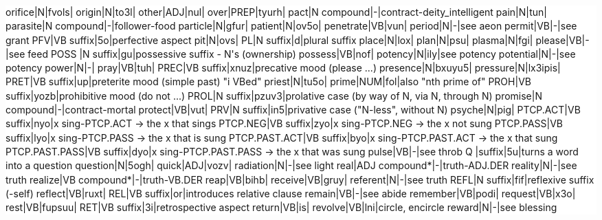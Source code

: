 orifice|N|fvols|
origin|N|to3l|
other|ADJ|nul|
over|PREP|tyurh|
pact|N compound|-|contract-deity_intelligent
pain|N|tun|
parasite|N compound|-|follower-food
particle|N|gfur|
patient|N|ov5o|
penetrate|VB|vun|
period|N|-|see aeon
permit|VB|-|see grant
PFV|VB suffix|5o|perfective aspect
pit|N|ovs|
PL|N suffix|d|plural suffix
place|N|lox|
plan|N|psu|
plasma|N|fgi|
please|VB|-|see feed
POSS |N suffix|gu|possessive suffix - N's (ownership)
possess|VB|nof|
potency|N|ily|see potency
potential|N|-|see potency
power|N|-|
pray|VB|tuh|
PREC|VB suffix|xnuz|precative mood (please ...)
presence|N|bxuyu5|
pressure|N|lx3ipis|
PRET|VB suffix|up|preterite mood (simple past) "i VBed"
priest|N|tu5o|
prime|NUM|fol|also "nth prime of"
PROH|VB suffix|yozb|prohibitive mood (do not ...)
PROL|N suffix|pzuv3|prolative case (by way of N, via N, through N)
promise|N compound|-|contract-mortal
protect|VB|vut|
PRV|N suffix|in5|privative case ("N-less", without N)
psyche|N|pig|
PTCP.ACT|VB suffix|nyo|x sing-PTCP.ACT -> the x that sings
PTCP.NEG|VB suffix|zyo|x sing-PTCP.NEG -> the x not sung
PTCP.PASS|VB suffix|lyo|x sing-PTCP.PASS -> the x that is sung
PTCP.PAST.ACT|VB suffix|byo|x sing-PTCP.PAST.ACT -> the x that sung
PTCP.PAST.PASS|VB suffix|dyo|x sing-PTCP.PAST.PASS -> the x that was sung
pulse|VB|-|see throb
Q |suffix|5u|turns a word into a question
question|N|5ogh|
quick|ADJ|vozv|
radiation|N|-|see light
real|ADJ compound*|-|truth-ADJ.DER
reality|N|-|see truth
realize|VB compound*|-|truth-VB.DER
reap|VB|bihb|
receive|VB|gruy|
referent|N|-|see truth
REFL|N suffix|fif|reflexive suffix (-self)
reflect|VB|ruxt|
REL|VB suffix|or|introduces relative clause
remain|VB|-|see abide
remember|VB|podi|
request|VB|x3o|
rest|VB|fupsuu|
RET|VB suffix|3i|retrospective aspect
return|VB|is|
revolve|VB|lni|circle, encircle
reward|N|-|see blessing